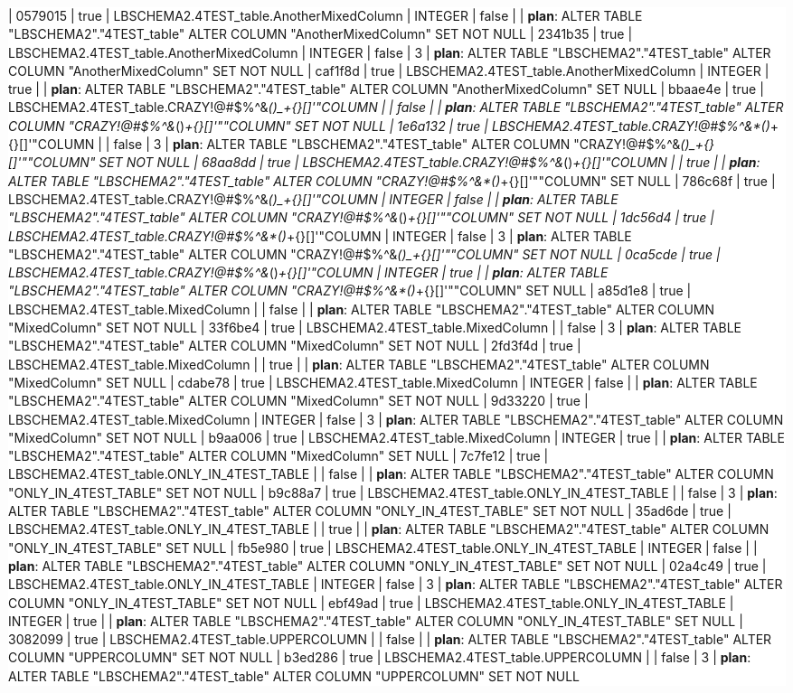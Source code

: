 | 0579015     | true     | LBSCHEMA2.4TEST_table.AnotherMixedColumn                                      | INTEGER        | false    |                       | **plan**: ALTER TABLE "LBSCHEMA2"."4TEST_table" ALTER COLUMN "AnotherMixedColumn" SET NOT NULL
| 2341b35     | true     | LBSCHEMA2.4TEST_table.AnotherMixedColumn                                      | INTEGER        | false    | 3                     | **plan**: ALTER TABLE "LBSCHEMA2"."4TEST_table" ALTER COLUMN "AnotherMixedColumn" SET NOT NULL
| caf1f8d     | true     | LBSCHEMA2.4TEST_table.AnotherMixedColumn                                      | INTEGER        | true     |                       | **plan**: ALTER TABLE "LBSCHEMA2"."4TEST_table" ALTER COLUMN "AnotherMixedColumn" SET NULL
| bbaae4e     | true     | LBSCHEMA2.4TEST_table.CRAZY!@#\$%^&*()_+{}[]'"COLUMN                          |                | false    |                       | **plan**: ALTER TABLE "LBSCHEMA2"."4TEST_table" ALTER COLUMN "CRAZY!@#\$%^&*()_+{}[]'""COLUMN" SET NOT NULL
| 1e6a132     | true     | LBSCHEMA2.4TEST_table.CRAZY!@#\$%^&*()_+{}[]'"COLUMN                          |                | false    | 3                     | **plan**: ALTER TABLE "LBSCHEMA2"."4TEST_table" ALTER COLUMN "CRAZY!@#\$%^&*()_+{}[]'""COLUMN" SET NOT NULL
| 68aa8dd     | true     | LBSCHEMA2.4TEST_table.CRAZY!@#\$%^&*()_+{}[]'"COLUMN                          |                | true     |                       | **plan**: ALTER TABLE "LBSCHEMA2"."4TEST_table" ALTER COLUMN "CRAZY!@#\$%^&*()_+{}[]'""COLUMN" SET NULL
| 786c68f     | true     | LBSCHEMA2.4TEST_table.CRAZY!@#\$%^&*()_+{}[]'"COLUMN                          | INTEGER        | false    |                       | **plan**: ALTER TABLE "LBSCHEMA2"."4TEST_table" ALTER COLUMN "CRAZY!@#\$%^&*()_+{}[]'""COLUMN" SET NOT NULL
| 1dc56d4     | true     | LBSCHEMA2.4TEST_table.CRAZY!@#\$%^&*()_+{}[]'"COLUMN                          | INTEGER        | false    | 3                     | **plan**: ALTER TABLE "LBSCHEMA2"."4TEST_table" ALTER COLUMN "CRAZY!@#\$%^&*()_+{}[]'""COLUMN" SET NOT NULL
| 0ca5cde     | true     | LBSCHEMA2.4TEST_table.CRAZY!@#\$%^&*()_+{}[]'"COLUMN                          | INTEGER        | true     |                       | **plan**: ALTER TABLE "LBSCHEMA2"."4TEST_table" ALTER COLUMN "CRAZY!@#\$%^&*()_+{}[]'""COLUMN" SET NULL
| a85d1e8     | true     | LBSCHEMA2.4TEST_table.MixedColumn                                             |                | false    |                       | **plan**: ALTER TABLE "LBSCHEMA2"."4TEST_table" ALTER COLUMN "MixedColumn" SET NOT NULL
| 33f6be4     | true     | LBSCHEMA2.4TEST_table.MixedColumn                                             |                | false    | 3                     | **plan**: ALTER TABLE "LBSCHEMA2"."4TEST_table" ALTER COLUMN "MixedColumn" SET NOT NULL
| 2fd3f4d     | true     | LBSCHEMA2.4TEST_table.MixedColumn                                             |                | true     |                       | **plan**: ALTER TABLE "LBSCHEMA2"."4TEST_table" ALTER COLUMN "MixedColumn" SET NULL
| cdabe78     | true     | LBSCHEMA2.4TEST_table.MixedColumn                                             | INTEGER        | false    |                       | **plan**: ALTER TABLE "LBSCHEMA2"."4TEST_table" ALTER COLUMN "MixedColumn" SET NOT NULL
| 9d33220     | true     | LBSCHEMA2.4TEST_table.MixedColumn                                             | INTEGER        | false    | 3                     | **plan**: ALTER TABLE "LBSCHEMA2"."4TEST_table" ALTER COLUMN "MixedColumn" SET NOT NULL
| b9aa006     | true     | LBSCHEMA2.4TEST_table.MixedColumn                                             | INTEGER        | true     |                       | **plan**: ALTER TABLE "LBSCHEMA2"."4TEST_table" ALTER COLUMN "MixedColumn" SET NULL
| 7c7fe12     | true     | LBSCHEMA2.4TEST_table.ONLY_IN_4TEST_TABLE                                     |                | false    |                       | **plan**: ALTER TABLE "LBSCHEMA2"."4TEST_table" ALTER COLUMN "ONLY_IN_4TEST_TABLE" SET NOT NULL
| b9c88a7     | true     | LBSCHEMA2.4TEST_table.ONLY_IN_4TEST_TABLE                                     |                | false    | 3                     | **plan**: ALTER TABLE "LBSCHEMA2"."4TEST_table" ALTER COLUMN "ONLY_IN_4TEST_TABLE" SET NOT NULL
| 35ad6de     | true     | LBSCHEMA2.4TEST_table.ONLY_IN_4TEST_TABLE                                     |                | true     |                       | **plan**: ALTER TABLE "LBSCHEMA2"."4TEST_table" ALTER COLUMN "ONLY_IN_4TEST_TABLE" SET NULL
| fb5e980     | true     | LBSCHEMA2.4TEST_table.ONLY_IN_4TEST_TABLE                                     | INTEGER        | false    |                       | **plan**: ALTER TABLE "LBSCHEMA2"."4TEST_table" ALTER COLUMN "ONLY_IN_4TEST_TABLE" SET NOT NULL
| 02a4c49     | true     | LBSCHEMA2.4TEST_table.ONLY_IN_4TEST_TABLE                                     | INTEGER        | false    | 3                     | **plan**: ALTER TABLE "LBSCHEMA2"."4TEST_table" ALTER COLUMN "ONLY_IN_4TEST_TABLE" SET NOT NULL
| ebf49ad     | true     | LBSCHEMA2.4TEST_table.ONLY_IN_4TEST_TABLE                                     | INTEGER        | true     |                       | **plan**: ALTER TABLE "LBSCHEMA2"."4TEST_table" ALTER COLUMN "ONLY_IN_4TEST_TABLE" SET NULL
| 3082099     | true     | LBSCHEMA2.4TEST_table.UPPERCOLUMN                                             |                | false    |                       | **plan**: ALTER TABLE "LBSCHEMA2"."4TEST_table" ALTER COLUMN "UPPERCOLUMN" SET NOT NULL
| b3ed286     | true     | LBSCHEMA2.4TEST_table.UPPERCOLUMN                                             |                | false    | 3                     | **plan**: ALTER TABLE "LBSCHEMA2"."4TEST_table" ALTER COLUMN "UPPERCOLUMN" SET NOT NULL